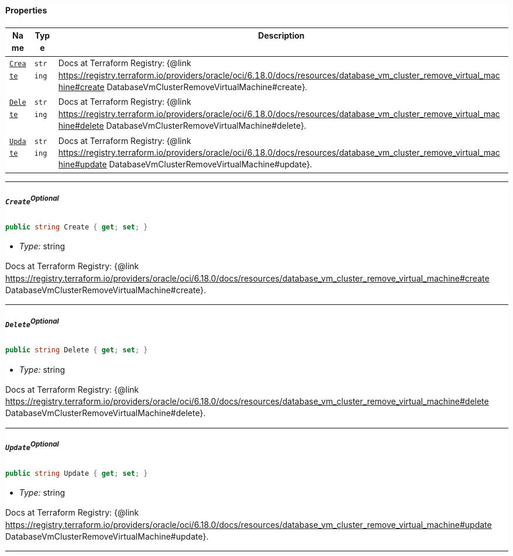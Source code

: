 #### Properties <a name="Properties" id="Properties"></a>

| **Name** | **Type** | **Description** |
| --- | --- | --- |
| <code><a href="#rhizo-co-terraform-provider-oci.databaseVmClusterRemoveVirtualMachine.DatabaseVmClusterRemoveVirtualMachineTimeouts.property.create">Create</a></code> | <code>string</code> | Docs at Terraform Registry: {@link https://registry.terraform.io/providers/oracle/oci/6.18.0/docs/resources/database_vm_cluster_remove_virtual_machine#create DatabaseVmClusterRemoveVirtualMachine#create}. |
| <code><a href="#rhizo-co-terraform-provider-oci.databaseVmClusterRemoveVirtualMachine.DatabaseVmClusterRemoveVirtualMachineTimeouts.property.delete">Delete</a></code> | <code>string</code> | Docs at Terraform Registry: {@link https://registry.terraform.io/providers/oracle/oci/6.18.0/docs/resources/database_vm_cluster_remove_virtual_machine#delete DatabaseVmClusterRemoveVirtualMachine#delete}. |
| <code><a href="#rhizo-co-terraform-provider-oci.databaseVmClusterRemoveVirtualMachine.DatabaseVmClusterRemoveVirtualMachineTimeouts.property.update">Update</a></code> | <code>string</code> | Docs at Terraform Registry: {@link https://registry.terraform.io/providers/oracle/oci/6.18.0/docs/resources/database_vm_cluster_remove_virtual_machine#update DatabaseVmClusterRemoveVirtualMachine#update}. |

---

##### `Create`<sup>Optional</sup> <a name="Create" id="rhizo-co-terraform-provider-oci.databaseVmClusterRemoveVirtualMachine.DatabaseVmClusterRemoveVirtualMachineTimeouts.property.create"></a>

```csharp
public string Create { get; set; }
```

- *Type:* string

Docs at Terraform Registry: {@link https://registry.terraform.io/providers/oracle/oci/6.18.0/docs/resources/database_vm_cluster_remove_virtual_machine#create DatabaseVmClusterRemoveVirtualMachine#create}.

---

##### `Delete`<sup>Optional</sup> <a name="Delete" id="rhizo-co-terraform-provider-oci.databaseVmClusterRemoveVirtualMachine.DatabaseVmClusterRemoveVirtualMachineTimeouts.property.delete"></a>

```csharp
public string Delete { get; set; }
```

- *Type:* string

Docs at Terraform Registry: {@link https://registry.terraform.io/providers/oracle/oci/6.18.0/docs/resources/database_vm_cluster_remove_virtual_machine#delete DatabaseVmClusterRemoveVirtualMachine#delete}.

---

##### `Update`<sup>Optional</sup> <a name="Update" id="rhizo-co-terraform-provider-oci.databaseVmClusterRemoveVirtualMachine.DatabaseVmClusterRemoveVirtualMachineTimeouts.property.update"></a>

```csharp
public string Update { get; set; }
```

- *Type:* string

Docs at Terraform Registry: {@link https://registry.terraform.io/providers/oracle/oci/6.18.0/docs/resources/database_vm_cluster_remove_virtual_machine#update DatabaseVmClusterRemoveVirtualMachine#update}.

---